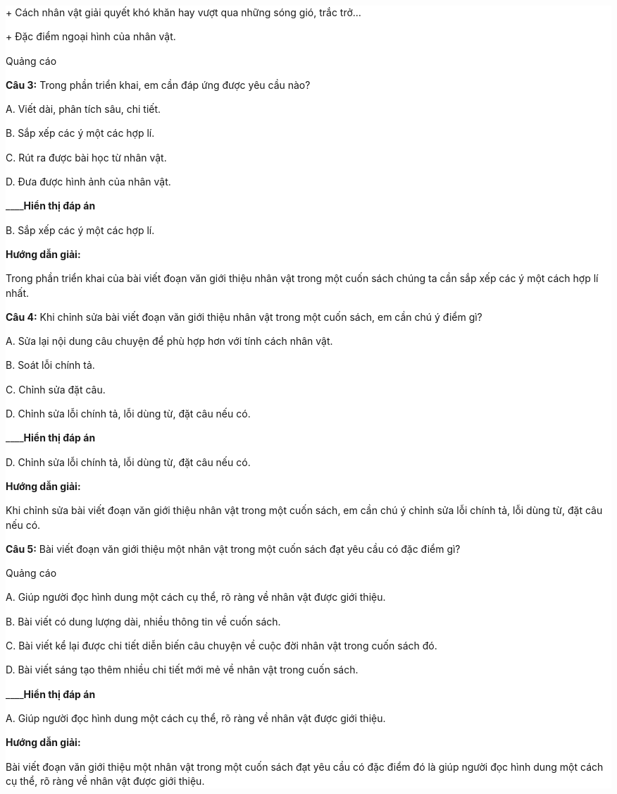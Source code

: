\+ Cách nhân vật giải quyết khó khăn hay vượt qua những sóng gió, trắc trở…

\+ Đặc điểm ngoại hình của nhân vật.

Quảng cáo

**Câu 3:** Trong phần triển khai, em cần đáp ứng được yêu cầu nào?

A. Viết dài, phân tích sâu, chi tiết.

B. Sắp xếp các ý một các hợp lí.

C. Rút ra được bài học từ nhân vật.

D. Đưa được hình ảnh của nhân vật.

____**Hiển thị đáp án**

B. Sắp xếp các ý một các hợp lí.

**Hướng dẫn giải:**

Trong phần triển khai của bài viết đoạn văn giới thiệu nhân vật trong một cuốn sách chúng ta cần sắp xếp các ý một cách hợp lí nhất. 

**Câu 4:** Khi chỉnh sửa bài viết đoạn văn giới thiệu nhân vật trong một cuốn sách, em cần chú ý điểm gì?

A. Sửa lại nội dung câu chuyện để phù hợp hơn với tính cách nhân vật.

B. Soát lỗi chính tả.

C. Chỉnh sửa đặt câu.

D. Chỉnh sửa lỗi chính tả, lỗi dùng từ, đặt câu nếu có.

____**Hiển thị đáp án**

D. Chỉnh sửa lỗi chính tả, lỗi dùng từ, đặt câu nếu có.

**Hướng dẫn giải:**

Khi chỉnh sửa bài viết đoạn văn giới thiệu nhân vật trong một cuốn sách, em cần chú ý chỉnh sửa lỗi chính tả, lỗi dùng từ, đặt câu nếu có.

**Câu 5:** Bài viết đoạn văn giới thiệu một nhân vật trong một cuốn sách đạt yêu cầu có đặc điểm gì?

Quảng cáo

A. Giúp người đọc hình dung một cách cụ thể, rõ ràng về nhân vật được giới thiệu.

B. Bài viết có dung lượng dài, nhiều thông tin về cuốn sách.

C. Bài viết kể lại được chi tiết diễn biến câu chuyện về cuộc đời nhân vật trong cuốn sách đó.

D. Bài viết sáng tạo thêm nhiều chi tiết mới mẻ về nhân vật trong cuốn sách.

____**Hiển thị đáp án**

A. Giúp người đọc hình dung một cách cụ thể, rõ ràng về nhân vật được giới thiệu.

**Hướng dẫn giải:**

Bài viết đoạn văn giới thiệu một nhân vật trong một cuốn sách đạt yêu cầu có đặc điểm đó là giúp người đọc hình dung một cách cụ thể, rõ ràng về nhân vật được giới thiệu.
